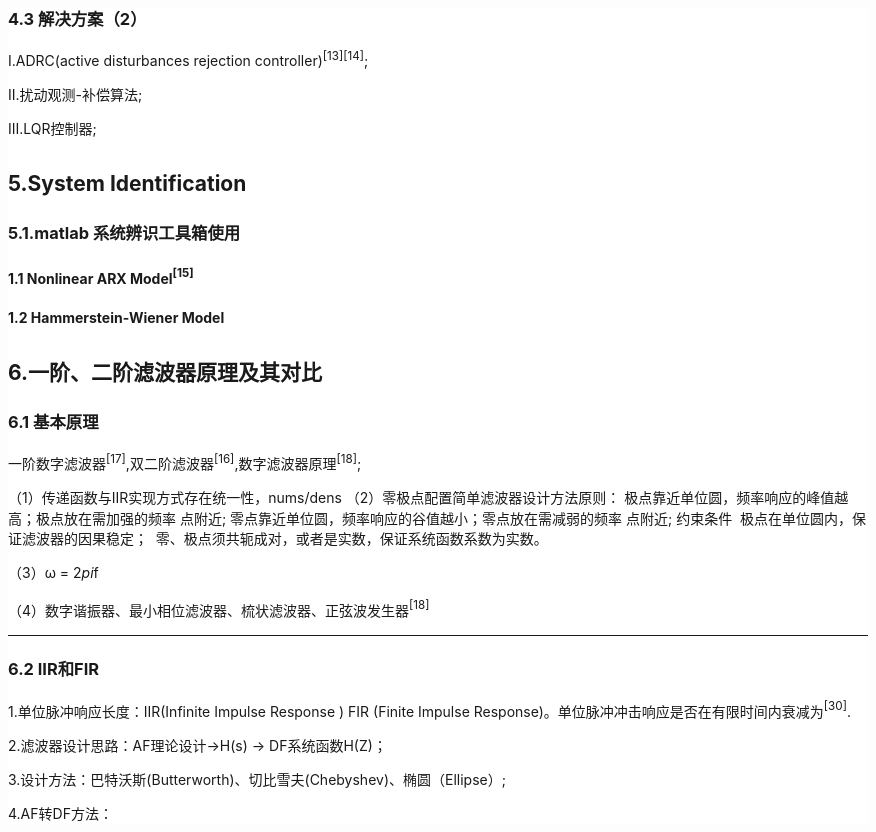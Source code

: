 
### 4.3 解决方案（2）

Ⅰ.ADRC(active disturbances rejection controller)${^{[13] [14]}}$;

Ⅱ.扰动观测-补偿算法;

Ⅲ.LQR控制器;



## 5.System Identification

### 5.1.matlab 系统辨识工具箱使用

#### 1.1 Nonlinear ARX Model${^{[15]}}$



#### 1.2 Hammerstein-Wiener Model





## 6.一阶、二阶滤波器原理及其对比

### 6.1 基本原理

一阶数字滤波器${^{[17]}}$,双二阶滤波器${^{[16]}}$,数字滤波器原理${^{[18]}}$;

（1）传递函数与IIR实现方式存在统一性，nums/dens
（2）零极点配置简单滤波器设计方法原则：
		极点靠近单位圆，频率响应的峰值越高；极点放在需加强的频率
		点附近;
		零点靠近单位圆，频率响应的谷值越小；零点放在需减弱的频率
		点附近;
		约束条件
		 极点在单位圆内，保证滤波器的因果稳定；
		 零、极点须共轭成对，或者是实数，保证系统函数系数为实数。

（3）ω = 2*pi*f

（4）数字谐振器、最小相位滤波器、梳状滤波器、正弦波发生器${^{[18]}}$

---

### 6.2 IIR和FIR

1.单位脉冲响应长度：IIR(Infinite Impulse Response )  FIR (Finite Impulse Response)。单位脉冲冲击响应是否在有限时间内衰减为${^{[30]}}$.

2.滤波器设计思路：AF理论设计→H(s) → DF系统函数H(Z)；

3.设计方法：巴特沃斯(Butterworth)、切比雪夫(Chebyshev)、椭圆（Ellipse）;

4.AF转DF方法：
